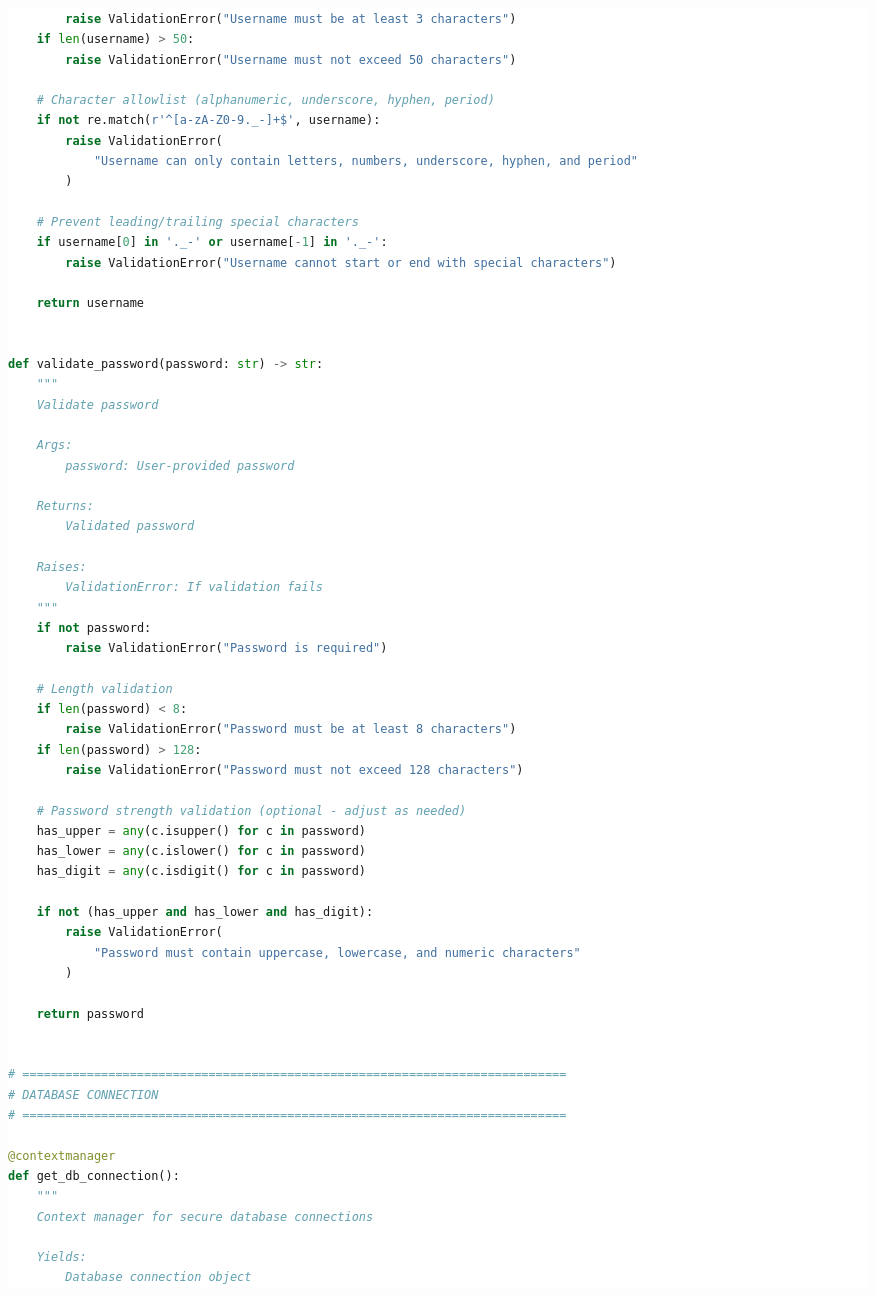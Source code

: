 ```python
        raise ValidationError("Username must be at least 3 characters")
    if len(username) > 50:
        raise ValidationError("Username must not exceed 50 characters")

    # Character allowlist (alphanumeric, underscore, hyphen, period)
    if not re.match(r'^[a-zA-Z0-9._-]+$', username):
        raise ValidationError(
            "Username can only contain letters, numbers, underscore, hyphen, and period"
        )

    # Prevent leading/trailing special characters
    if username[0] in '._-' or username[-1] in '._-':
        raise ValidationError("Username cannot start or end with special characters")

    return username


def validate_password(password: str) -> str:
    """
    Validate password

    Args:
        password: User-provided password

    Returns:
        Validated password

    Raises:
        ValidationError: If validation fails
    """
    if not password:
        raise ValidationError("Password is required")

    # Length validation
    if len(password) < 8:
        raise ValidationError("Password must be at least 8 characters")
    if len(password) > 128:
        raise ValidationError("Password must not exceed 128 characters")

    # Password strength validation (optional - adjust as needed)
    has_upper = any(c.isupper() for c in password)
    has_lower = any(c.islower() for c in password)
    has_digit = any(c.isdigit() for c in password)

    if not (has_upper and has_lower and has_digit):
        raise ValidationError(
            "Password must contain uppercase, lowercase, and numeric characters"
        )

    return password


# ============================================================================
# DATABASE CONNECTION
# ============================================================================

@contextmanager
def get_db_connection():
    """
    Context manager for secure database connections

    Yields:
        Database connection object
```